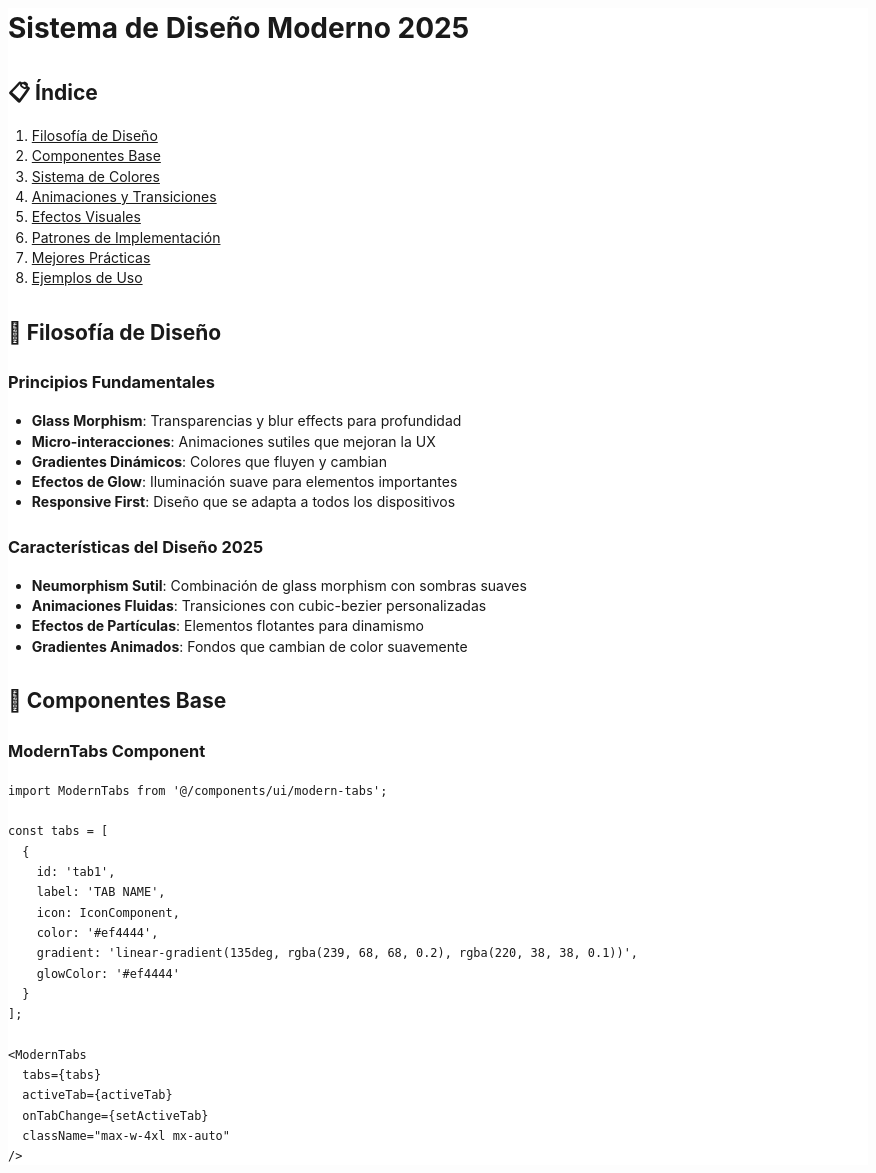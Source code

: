 # Sistema de Diseño Moderno 2025

## 📋 Índice
1. [Filosofía de Diseño](#filosofía-de-diseño)
2. [Componentes Base](#componentes-base)
3. [Sistema de Colores](#sistema-de-colores)
4. [Animaciones y Transiciones](#animaciones-y-transiciones)
5. [Efectos Visuales](#efectos-visuales)
6. [Patrones de Implementación](#patrones-de-implementación)
7. [Mejores Prácticas](#mejores-prácticas)
8. [Ejemplos de Uso](#ejemplos-de-uso)

## 🎨 Filosofía de Diseño

### Principios Fundamentales
- **Glass Morphism**: Transparencias y blur effects para profundidad
- **Micro-interacciones**: Animaciones sutiles que mejoran la UX
- **Gradientes Dinámicos**: Colores que fluyen y cambian
- **Efectos de Glow**: Iluminación suave para elementos importantes
- **Responsive First**: Diseño que se adapta a todos los dispositivos

### Características del Diseño 2025
- **Neumorphism Sutil**: Combinación de glass morphism con sombras suaves
- **Animaciones Fluidas**: Transiciones con cubic-bezier personalizadas
- **Efectos de Partículas**: Elementos flotantes para dinamismo
- **Gradientes Animados**: Fondos que cambian de color suavemente

## 🧩 Componentes Base

### ModernTabs Component
```tsx
import ModernTabs from '@/components/ui/modern-tabs';

const tabs = [
  {
    id: 'tab1',
    label: 'TAB NAME',
    icon: IconComponent,
    color: '#ef4444',
    gradient: 'linear-gradient(135deg, rgba(239, 68, 68, 0.2), rgba(220, 38, 38, 0.1))',
    glowColor: '#ef4444'
  }
];

<ModernTabs
  tabs={tabs}
  activeTab={activeTab}
  onTabChange={setActiveTab}
  className="max-w-4xl mx-auto"
/>
```
